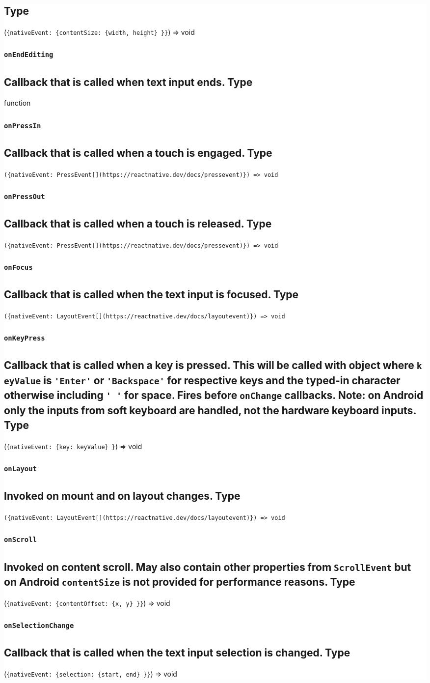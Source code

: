 Type  
---  
(`{nativeEvent: {contentSize: {width, height} }}`) => void  
### `onEndEditing`[​](https://reactnative.dev/docs/textinput#onendediting "Direct link to onendediting")
Callback that is called when text input ends.
Type  
---  
function  
### `onPressIn`[​](https://reactnative.dev/docs/textinput#onpressin "Direct link to onpressin")
Callback that is called when a touch is engaged.
Type  
---  
`({nativeEvent: PressEvent[](https://reactnative.dev/docs/pressevent)}) => void`  
### `onPressOut`[​](https://reactnative.dev/docs/textinput#onpressout "Direct link to onpressout")
Callback that is called when a touch is released.
Type  
---  
`({nativeEvent: PressEvent[](https://reactnative.dev/docs/pressevent)}) => void`  
### `onFocus`[​](https://reactnative.dev/docs/textinput#onfocus "Direct link to onfocus")
Callback that is called when the text input is focused.
Type  
---  
`({nativeEvent: LayoutEvent[](https://reactnative.dev/docs/layoutevent)}) => void`  
### `onKeyPress`[​](https://reactnative.dev/docs/textinput#onkeypress "Direct link to onkeypress")
Callback that is called when a key is pressed. This will be called with object where `keyValue` is `'Enter'` or `'Backspace'` for respective keys and the typed-in character otherwise including `' '` for space. Fires before `onChange` callbacks. Note: on Android only the inputs from soft keyboard are handled, not the hardware keyboard inputs.
Type  
---  
(`{nativeEvent: {key: keyValue} }`) => void  
### `onLayout`[​](https://reactnative.dev/docs/textinput#onlayout "Direct link to onlayout")
Invoked on mount and on layout changes.
Type  
---  
`({nativeEvent: LayoutEvent[](https://reactnative.dev/docs/layoutevent)}) => void`  
### `onScroll`[​](https://reactnative.dev/docs/textinput#onscroll "Direct link to onscroll")
Invoked on content scroll. May also contain other properties from `ScrollEvent` but on Android `contentSize` is not provided for performance reasons.
Type  
---  
(`{nativeEvent: {contentOffset: {x, y} }}`) => void  
### `onSelectionChange`[​](https://reactnative.dev/docs/textinput#onselectionchange "Direct link to onselectionchange")
Callback that is called when the text input selection is changed.
Type  
---  
(`{nativeEvent: {selection: {start, end} }}`) => void  